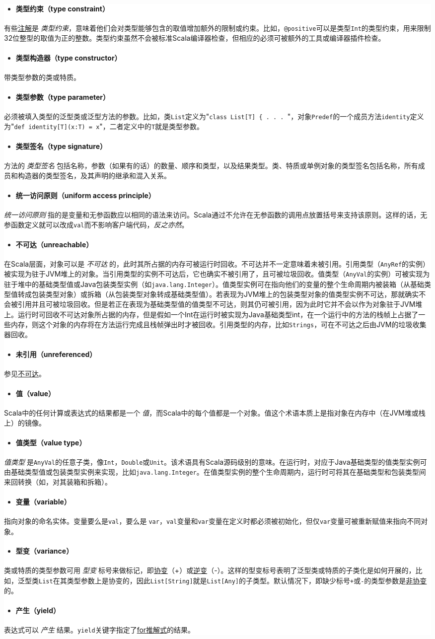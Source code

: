 * #### 类型约束（type constraint）
有些[注解](#注解annotation)是 _类型约束_，意味着他们会对类型能够包含的取值增加额外的限制或约束。比如，`@positive`可以是类型`Int`的类型约束，用来限制32位整型的取值为正的整数。类型约束虽然不会被标准Scala编译器检查，但相应的必须可被额外的工具或编译器插件检查。

* #### 类型构造器（type constructor）
带类型参数的类或特质。

* #### 类型参数（type parameter）
必须被填入类型的泛型类或泛型方法的参数。比如，类`List`定义为"`class List[T] { . . . `"，对象`Predef`的一个成员方法`identity`定义为"`def identity[T](x:T) = x`"，二者定义中的`T`就是类型参数。

* #### 类型签名（type signature）
方法的 _类型签名_ 包括名称，参数（如果有的话）的数量、顺序和类型，以及结果类型。类、特质或单例对象的类型签名包括名称，所有成员和构造器的类型签名，及其声明的继承和混入关系。

* #### 统一访问原则（uniform access principle）
_统一访问原则_ 指的是变量和无参函数应以相同的语法来访问。Scala通过不允许在无参函数的调用点放置括号来支持该原则。这样的话，无参函数定义就可以改成`val`而不影响客户端代码，_反之亦然_。

* #### 不可达（unreachable）
在Scala层面，对象可以是 _不可达_ 的，此时其所占据的内存可被运行时回收。不可达并不一定意味着未被引用。引用类型（`AnyRef`的实例）被实现为驻于JVM堆上的对象。当引用类型的实例不可达后，它也确实不被引用了，且可被垃圾回收。值类型（`AnyVal`的实例）可被实现为驻于堆中的基础类型值或Java包装类型实例（如`java.lang.Integer`）。值类型实例可在指向他们的变量的整个生命周期内被装箱（从基础类型值转成包装类型对象）或拆箱（从包装类型对象转成基础类型值）。若表现为JVM堆上的包装类型对象的值类型实例不可达，那就确实不会被引用并且可被垃圾回收。但是若正在表现为基础类型值的值类型不可达，则其仍可被引用，因为此时它并不会以作为对象驻于JVM堆上。运行时可回收不可达对象所占据的内存，但是假如一个Int在运行时被实现为Java基础类型int，在一个运行中的方法的栈帧上占据了一些内存，则这个对象的内存将在方法运行完成且栈帧弹出时才被回收。引用类型的内存，比如`Strings`，可在不可达之后由JVM的垃圾收集器回收。

* #### 未引用（unreferenced）
参见[不可达](#不可达unreachable)。

* #### 值（value）
Scala中的任何计算或表达式的结果都是一个 _值_，而Scala中的每个值都是一个对象。值这个术语本质上是指对象在内存中（在JVM堆或栈上）的镜像。

* #### 值类型（value type）
_值类型_ 是`AnyVal`的任意子类，像`Int`，`Double`或`Unit`。该术语具有Scala源码级别的意味。在运行时，对应于Java基础类型的值类型实例可由基础类型值或包装类型实例来实现，比如`java.lang.Integer`。在值类型实例的整个生命周期内，运行时可将其在基础类型和包装类型间来回转换（如，对其装箱和拆箱）。

* #### 变量（variable）
指向对象的命名实体。变量要么是`val`，要么是 `var`，`val`变量和`var`变量在定义时都必须被初始化，但仅`var`变量可被重新赋值来指向不同对象。

* #### 型变（variance）
类或特质的类型参数可用 _型变_ 标号来做标记，即[协变](#协变covariant)（+）或[逆变](#逆变contravariant)（-）。这样的型变标号表明了泛型类或特质的子类化是如何开展的，比如，泛型类`List`在其类型参数上是协变的，因此`List[String]`就是`List[Any]`的子类型。默认情况下，即缺少标号`+`或`-`的类型参数是[非协变](#非协变nonvariant)的。

* #### 产生（yield）
表达式可以 _产生_ 结果。`yield`关键字指定了[for推解式](#for推解式for-comprehension)的结果。
